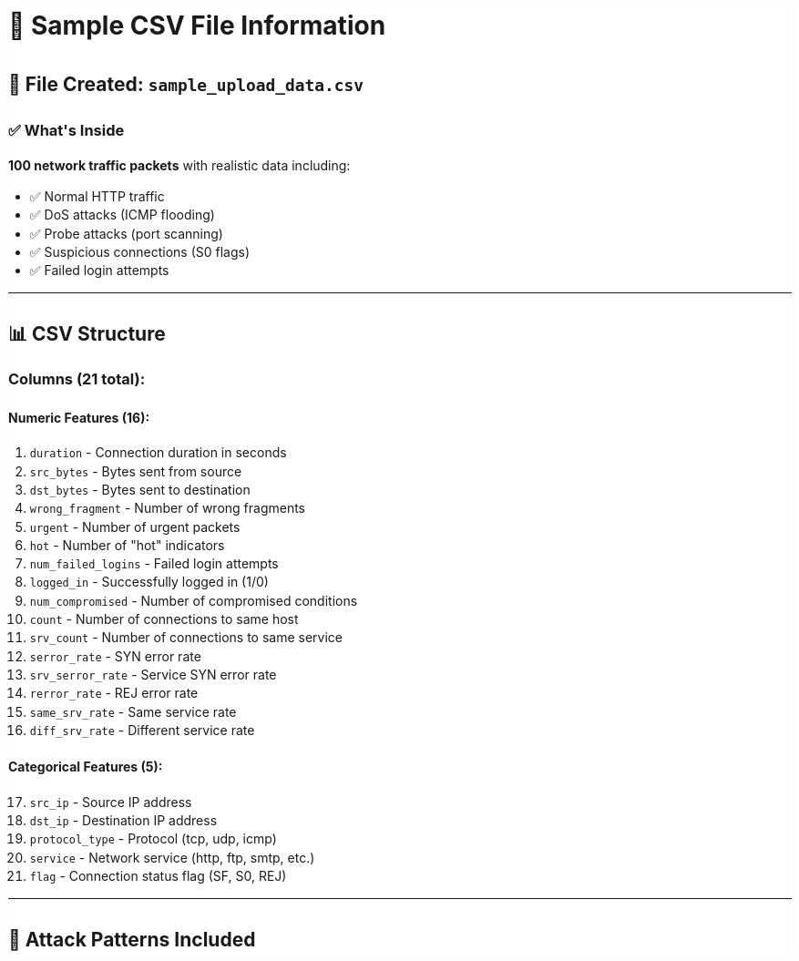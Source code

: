 # 📄 Sample CSV File Information

## 📁 File Created: `sample_upload_data.csv`

### ✅ What's Inside

**100 network traffic packets** with realistic data including:
- ✅ Normal HTTP traffic
- ✅ DoS attacks (ICMP flooding)
- ✅ Probe attacks (port scanning)
- ✅ Suspicious connections (S0 flags)
- ✅ Failed login attempts

---

## 📊 CSV Structure

### **Columns (21 total):**

#### **Numeric Features (16):**
1. `duration` - Connection duration in seconds
2. `src_bytes` - Bytes sent from source
3. `dst_bytes` - Bytes sent to destination
4. `wrong_fragment` - Number of wrong fragments
5. `urgent` - Number of urgent packets
6. `hot` - Number of "hot" indicators
7. `num_failed_logins` - Failed login attempts
8. `logged_in` - Successfully logged in (1/0)
9. `num_compromised` - Number of compromised conditions
10. `count` - Number of connections to same host
11. `srv_count` - Number of connections to same service
12. `serror_rate` - SYN error rate
13. `srv_serror_rate` - Service SYN error rate
14. `rerror_rate` - REJ error rate
15. `same_srv_rate` - Same service rate
16. `diff_srv_rate` - Different service rate

#### **Categorical Features (5):**
17. `src_ip` - Source IP address
18. `dst_ip` - Destination IP address
19. `protocol_type` - Protocol (tcp, udp, icmp)
20. `service` - Network service (http, ftp, smtp, etc.)
21. `flag` - Connection status flag (SF, S0, REJ)

---

## 🎯 Attack Patterns Included
